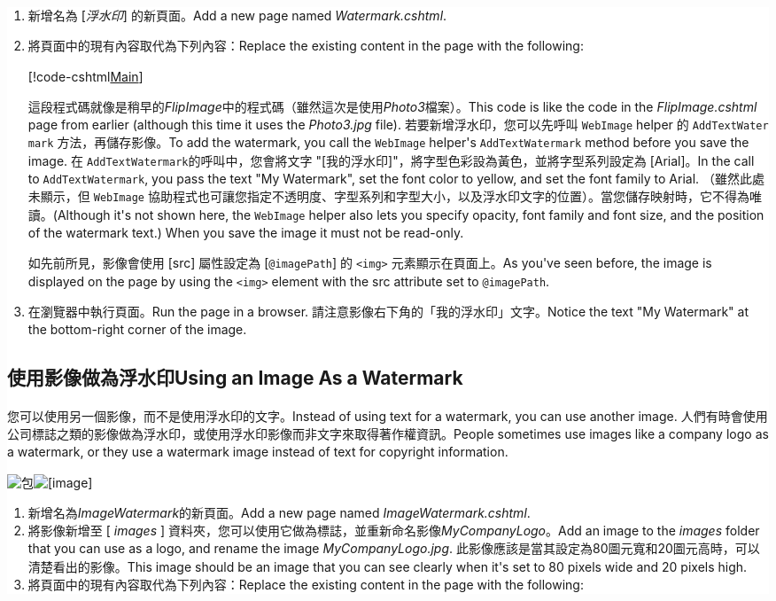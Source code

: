 1. <span data-ttu-id="903b5-253">新增名為 [*浮水印*] 的新頁面。</span><span class="sxs-lookup"><span data-stu-id="903b5-253">Add a new page named *Watermark.cshtml*.</span></span>
2. <span data-ttu-id="903b5-254">將頁面中的現有內容取代為下列內容：</span><span class="sxs-lookup"><span data-stu-id="903b5-254">Replace the existing content in the page with the following:</span></span> 

    [!code-cshtml[Main](9-working-with-images/samples/sample8.cshtml)]

    <span data-ttu-id="903b5-255">這段程式碼就像是稍早的*FlipImage*中的程式碼（雖然這次是使用*Photo3*檔案）。</span><span class="sxs-lookup"><span data-stu-id="903b5-255">This code is like the code in the *FlipImage.cshtml* page from earlier (although this time it uses the *Photo3.jpg* file).</span></span> <span data-ttu-id="903b5-256">若要新增浮水印，您可以先呼叫 `WebImage` helper 的 `AddTextWatermark` 方法，再儲存影像。</span><span class="sxs-lookup"><span data-stu-id="903b5-256">To add the watermark, you call the `WebImage` helper's `AddTextWatermark` method before you save the image.</span></span> <span data-ttu-id="903b5-257">在 `AddTextWatermark`的呼叫中，您會將文字 &quot;[我的浮水印]&quot;，將字型色彩設為黃色，並將字型系列設定為 [Arial]。</span><span class="sxs-lookup"><span data-stu-id="903b5-257">In the call to `AddTextWatermark`, you pass the text &quot;My Watermark&quot;, set the font color to yellow, and set the font family to Arial.</span></span> <span data-ttu-id="903b5-258">（雖然此處未顯示，但 `WebImage` 協助程式也可讓您指定不透明度、字型系列和字型大小，以及浮水印文字的位置）。當您儲存映射時，它不得為唯讀。</span><span class="sxs-lookup"><span data-stu-id="903b5-258">(Although it's not shown here, the `WebImage` helper also lets you specify opacity, font family and font size, and the position of the watermark text.) When you save the image it must not be read-only.</span></span>

    <span data-ttu-id="903b5-259">如先前所見，影像會使用 [src] 屬性設定為 [`@imagePath`] 的 `<img>` 元素顯示在頁面上。</span><span class="sxs-lookup"><span data-stu-id="903b5-259">As you've seen before, the image is displayed on the page by using the `<img>` element with the src attribute set to `@imagePath`.</span></span>
3. <span data-ttu-id="903b5-260">在瀏覽器中執行頁面。</span><span class="sxs-lookup"><span data-stu-id="903b5-260">Run the page in a browser.</span></span> <span data-ttu-id="903b5-261">請注意影像右下角的「我的浮水印」文字。</span><span class="sxs-lookup"><span data-stu-id="903b5-261">Notice the text "My Watermark" at the bottom-right corner of the image.</span></span>

<a id="Using_an_Image_as_a_Watermark"></a>
## <a name="using-an-image-as-a-watermark"></a><span data-ttu-id="903b5-262">使用影像做為浮水印</span><span class="sxs-lookup"><span data-stu-id="903b5-262">Using an Image As a Watermark</span></span>

<span data-ttu-id="903b5-263">您可以使用另一個影像，而不是使用浮水印的文字。</span><span class="sxs-lookup"><span data-stu-id="903b5-263">Instead of using text for a watermark, you can use another image.</span></span> <span data-ttu-id="903b5-264">人們有時會使用公司標誌之類的影像做為浮水印，或使用浮水印影像而非文字來取得著作權資訊。</span><span class="sxs-lookup"><span data-stu-id="903b5-264">People sometimes use images like a company logo as a watermark, or they use a watermark image instead of text for copyright information.</span></span>

<span data-ttu-id="903b5-265">![包](9-working-with-images/_static/image6.jpg "ch9images-6 .jpg")</span><span class="sxs-lookup"><span data-stu-id="903b5-265">![[image]](9-working-with-images/_static/image6.jpg "ch9images-6.jpg")</span></span>

1. <span data-ttu-id="903b5-266">新增名為*ImageWatermark*的新頁面。</span><span class="sxs-lookup"><span data-stu-id="903b5-266">Add a new page named *ImageWatermark.cshtml*.</span></span>
2. <span data-ttu-id="903b5-267">將影像新增至 [ *images* ] 資料夾，您可以使用它做為標誌，並重新命名影像*MyCompanyLogo*。</span><span class="sxs-lookup"><span data-stu-id="903b5-267">Add an image to the *images* folder that you can use as a logo, and rename the image *MyCompanyLogo.jpg*.</span></span> <span data-ttu-id="903b5-268">此影像應該是當其設定為80圖元寬和20圖元高時，可以清楚看出的影像。</span><span class="sxs-lookup"><span data-stu-id="903b5-268">This image should be an image that you can see clearly when it's set to 80 pixels wide and 20 pixels high.</span></span>
3. <span data-ttu-id="903b5-269">將頁面中的現有內容取代為下列內容：</span><span class="sxs-lookup"><span data-stu-id="903b5-269">Replace the existing content in the page with the following:</span></span> 
